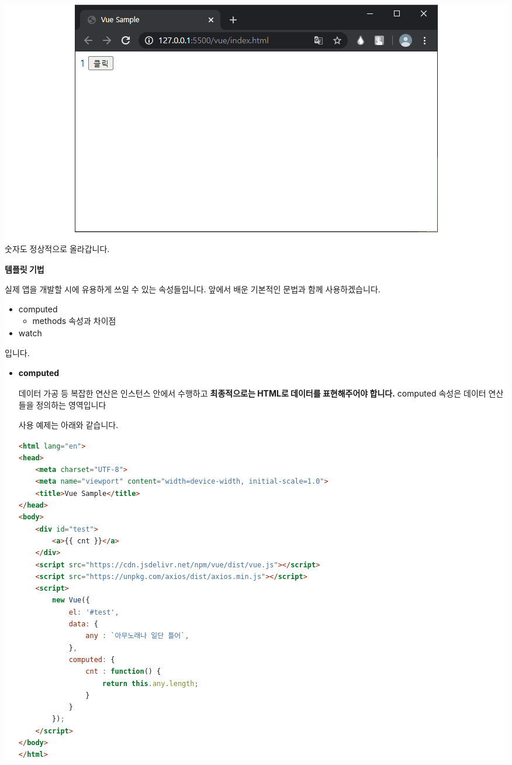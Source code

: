 <center><img src="/assets/img/vue/2020-06-01-Vue-3/8.png"></center>

숫자도 정상적으로 올라갑니다.

**템플릿 기법**

실제 앱을 개발할 시에 유용하게 쓰일 수 있는 속성들입니다. 앞에서 배운 기본적인 문법과 함께 사용하겠습니다.

- computed
    - methods 속성과 차이점
- watch

입니다.

- **computed**

    데이터 가공 등 복잡한 연산은 인스턴스 안에서 수행하고 **최종적으로는 HTML로 데이터를 표현해주어야 합니다.** computed 속성은 데이터 연산들을 정의하는 영역입니다

    사용 예제는 아래와 같습니다.

    ```html
    <html lang="en">
    <head>
        <meta charset="UTF-8">
        <meta name="viewport" content="width=device-width, initial-scale=1.0">
        <title>Vue Sample</title>
    </head>
    <body>
        <div id="test">
            <a>{{ cnt }}</a>
        </div>
        <script src="https://cdn.jsdelivr.net/npm/vue/dist/vue.js"></script>
        <script src="https://unpkg.com/axios/dist/axios.min.js"></script>
        <script>
            new Vue({
                el: '#test',
                data: {
                    any : `아무노래나 일단 틀어`,
                },
                computed: {
                    cnt : function() {
                        return this.any.length;
                    }
                }
            });
        </script>
    </body>
    </html>